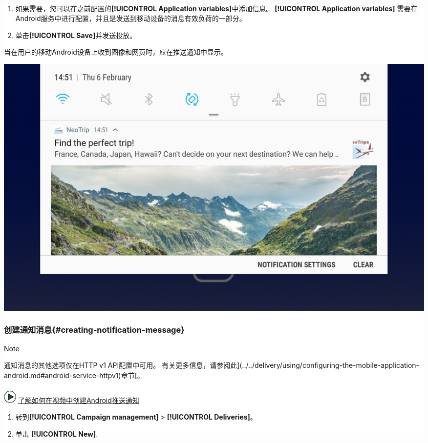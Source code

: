 
1. 如果需要，您可以在之前配置的&#x200B;**[!UICONTROL Application variables]**&#x200B;中添加信息。 **[!UICONTROL Application variables]** 需要在Android服务中进行配置，并且是发送到移动设备的消息有效负荷的一部分。

1. 单击&#x200B;**[!UICONTROL Save]**&#x200B;并发送投放。

当在用户的移动Android设备上收到图像和网页时，应在推送通知中显示。

![](assets/nmac_android_4.png)

### 创建通知消息{#creating-notification-message}

>[!NOTE]
>
>通知消息的其他选项仅在HTTP v1 API配置中可用。 有关更多信息，请参阅此](../../delivery/using/configuring-the-mobile-application-android.md#android-service-httpv1)章节[。

![](assets/do-not-localize/how-to-video.png) [了解如何在视频中创建Android推送通知](https://experienceleague.adobe.com/docs/campaign-classic-learn/getting-started-with-push-notifications-for-android/configuring-and-sending-push-notifications.html?lang=en#additional-resources)

1. 转到&#x200B;**[!UICONTROL Campaign management]** > **[!UICONTROL Deliveries]**。

1. 单击 **[!UICONTROL New]**.
